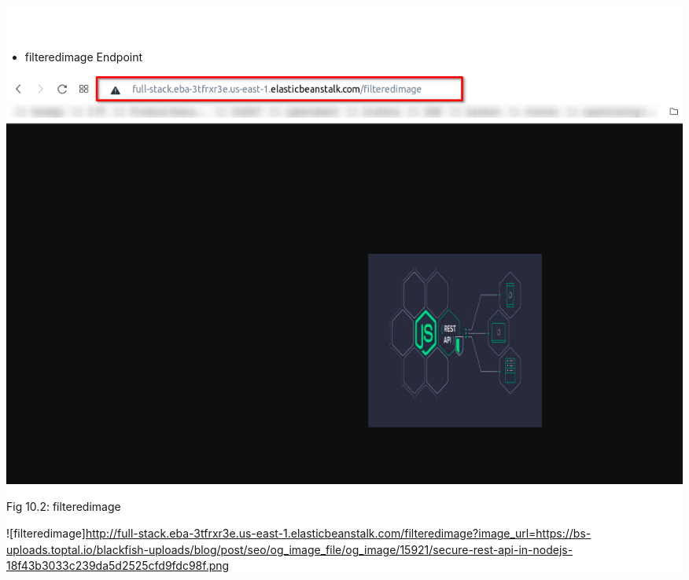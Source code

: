 <br></br>

- filteredimage Endpoint

![endpoint_elasticbeanstalk_download_image](https://github.com/eedygreen/Full-Stack-Apps-in-AWS/blob/dev/Export-7f04e737-f879-4b4f-9743-f15df834b139/README%20md%20a7c97124b5464973a7e6001c60fa892c/endpoint_elasticbeanstalk_download_image.png)

Fig 10.2: filteredimage

![filteredimage]http://full-stack.eba-3tfrxr3e.us-east-1.elasticbeanstalk.com/filteredimage?image_url=https://bs-uploads.toptal.io/blackfish-uploads/blog/post/seo/og_image_file/og_image/15921/secure-rest-api-in-nodejs-18f43b3033c239da5d2525cfd9fdc98f.png
